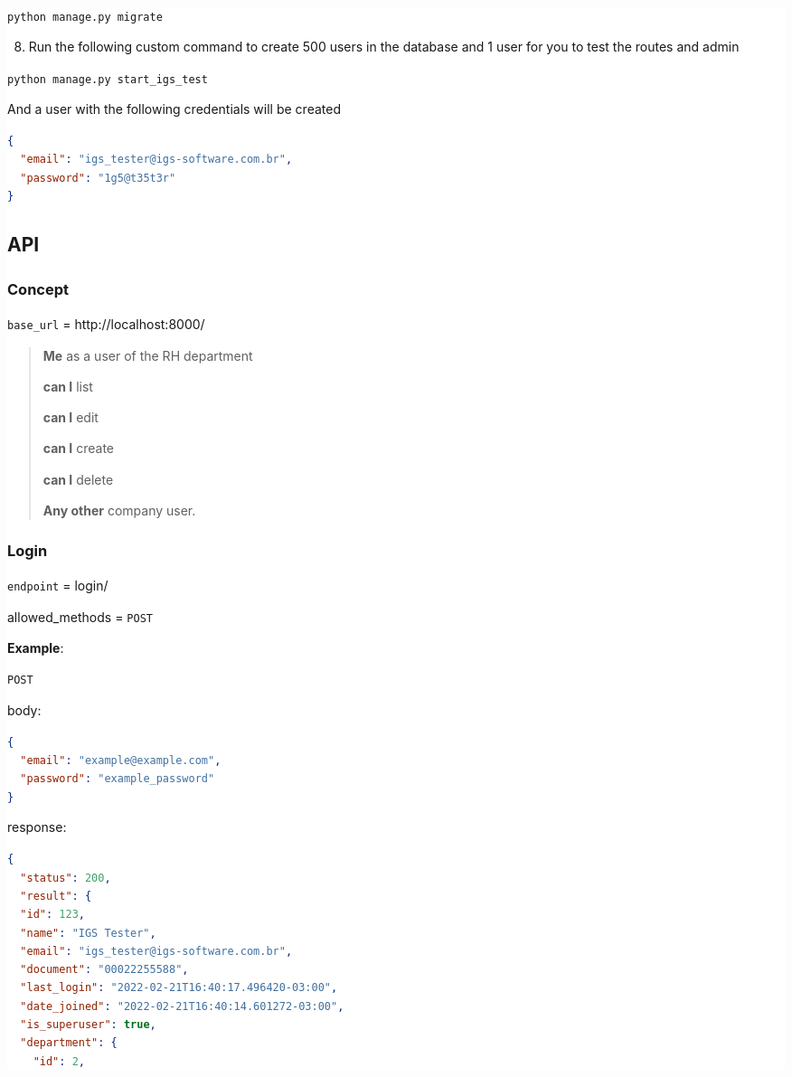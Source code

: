```commandline
python manage.py migrate
```

8. Run the following custom command to create 500 users in the database and 1 user for you to test the routes and admin

```commandline
python manage.py start_igs_test
```

And a user with the following credentials will be created

```json
{
  "email": "igs_tester@igs-software.com.br",
  "password": "1g5@t35t3r"
}
```

## API

### Concept

`base_url` = http://localhost:8000/

> __Me__ as a user of the RH department
> 
> __can I__ list
> 
> __can I__ edit
> 
> __can I__ create
> 
> __can I__ delete
> 
> __Any other__ company user.

### Login

`endpoint` = login/

allowed_methods = `POST`

__Example__:

`POST`

body:
```json
{
  "email": "example@example.com",
  "password": "example_password"
}
```

response:
```json
{
  "status": 200,
  "result": {
  "id": 123,
  "name": "IGS Tester",
  "email": "igs_tester@igs-software.com.br",
  "document": "00022255588",
  "last_login": "2022-02-21T16:40:17.496420-03:00",
  "date_joined": "2022-02-21T16:40:14.601272-03:00",
  "is_superuser": true,
  "department": {
    "id": 2,
```